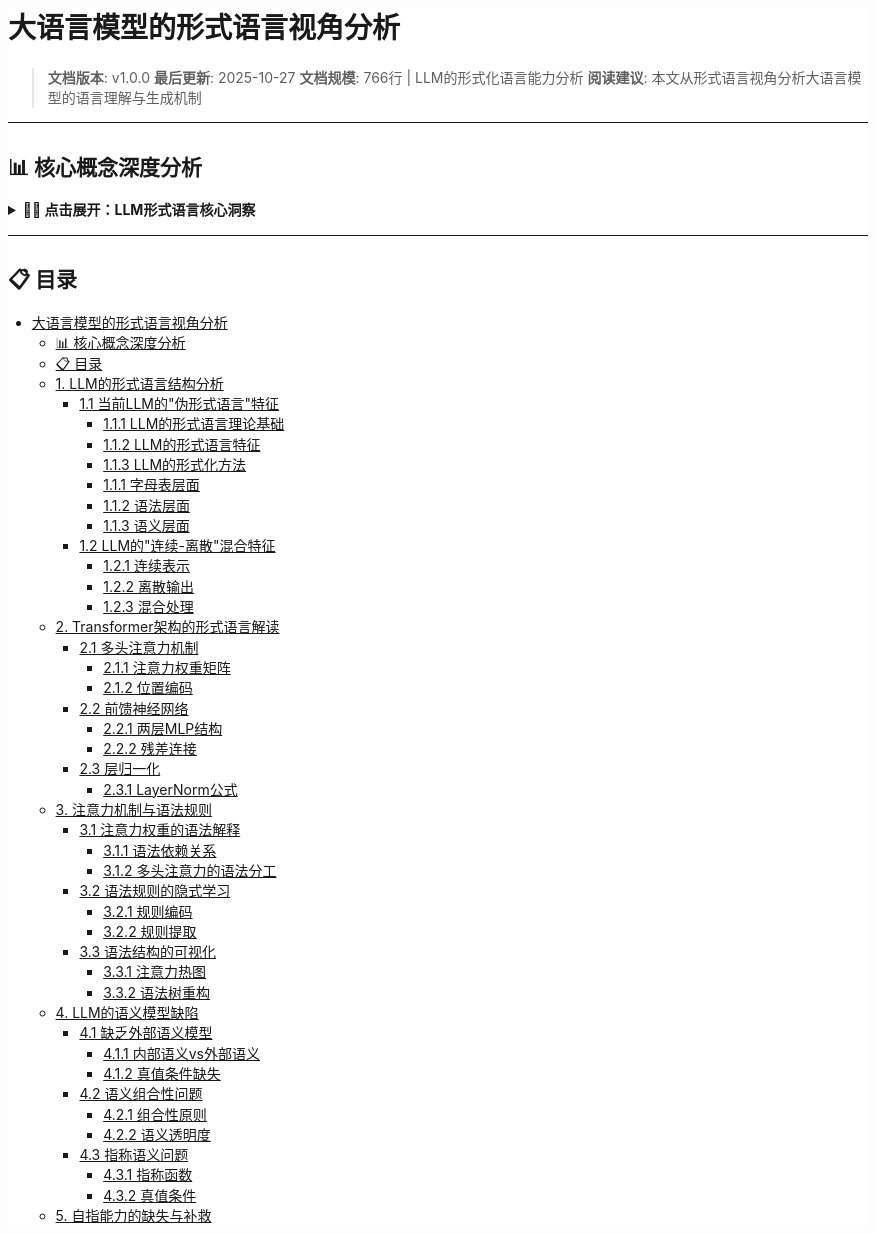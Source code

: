# 大语言模型的形式语言视角分析

> **文档版本**: v1.0.0
> **最后更新**: 2025-10-27
> **文档规模**: 766行 | LLM的形式化语言能力分析
> **阅读建议**: 本文从形式语言视角分析大语言模型的语言理解与生成机制

---

## 📊 核心概念深度分析

<details><summary><b>🤖💬 点击展开：LLM形式语言核心洞察</b></summary></details>

---

## 📋 目录

- [大语言模型的形式语言视角分析](#大语言模型的形式语言视角分析)
  - [📊 核心概念深度分析](#-核心概念深度分析)
  - [📋 目录](#-目录)
  - [1. LLM的形式语言结构分析](#1-llm的形式语言结构分析)
    - [1.1 当前LLM的"伪形式语言"特征](#11-当前llm的伪形式语言特征)
      - [1.1.1 LLM的形式语言理论基础](#111-llm的形式语言理论基础)
      - [1.1.2 LLM的形式语言特征](#112-llm的形式语言特征)
      - [1.1.3 LLM的形式化方法](#113-llm的形式化方法)
      - [1.1.1 字母表层面](#111-字母表层面)
      - [1.1.2 语法层面](#112-语法层面)
      - [1.1.3 语义层面](#113-语义层面)
    - [1.2 LLM的"连续-离散"混合特征](#12-llm的连续-离散混合特征)
      - [1.2.1 连续表示](#121-连续表示)
      - [1.2.2 离散输出](#122-离散输出)
      - [1.2.3 混合处理](#123-混合处理)
  - [2. Transformer架构的形式语言解读](#2-transformer架构的形式语言解读)
    - [2.1 多头注意力机制](#21-多头注意力机制)
      - [2.1.1 注意力权重矩阵](#211-注意力权重矩阵)
      - [2.1.2 位置编码](#212-位置编码)
    - [2.2 前馈神经网络](#22-前馈神经网络)
      - [2.2.1 两层MLP结构](#221-两层mlp结构)
      - [2.2.2 残差连接](#222-残差连接)
    - [2.3 层归一化](#23-层归一化)
      - [2.3.1 LayerNorm公式](#231-layernorm公式)
  - [3. 注意力机制与语法规则](#3-注意力机制与语法规则)
    - [3.1 注意力权重的语法解释](#31-注意力权重的语法解释)
      - [3.1.1 语法依赖关系](#311-语法依赖关系)
      - [3.1.2 多头注意力的语法分工](#312-多头注意力的语法分工)
    - [3.2 语法规则的隐式学习](#32-语法规则的隐式学习)
      - [3.2.1 规则编码](#321-规则编码)
      - [3.2.2 规则提取](#322-规则提取)
    - [3.3 语法结构的可视化](#33-语法结构的可视化)
      - [3.3.1 注意力热图](#331-注意力热图)
      - [3.3.2 语法树重构](#332-语法树重构)
  - [4. LLM的语义模型缺陷](#4-llm的语义模型缺陷)
    - [4.1 缺乏外部语义模型](#41-缺乏外部语义模型)
      - [4.1.1 内部语义vs外部语义](#411-内部语义vs外部语义)
      - [4.1.2 真值条件缺失](#412-真值条件缺失)
    - [4.2 语义组合性问题](#42-语义组合性问题)
      - [4.2.1 组合性原则](#421-组合性原则)
      - [4.2.2 语义透明度](#422-语义透明度)
    - [4.3 指称语义问题](#43-指称语义问题)
      - [4.3.1 指称函数](#431-指称函数)
      - [4.3.2 真值条件](#432-真值条件)
  - [5. 自指能力的缺失与补救](#5-自指能力的缺失与补救)